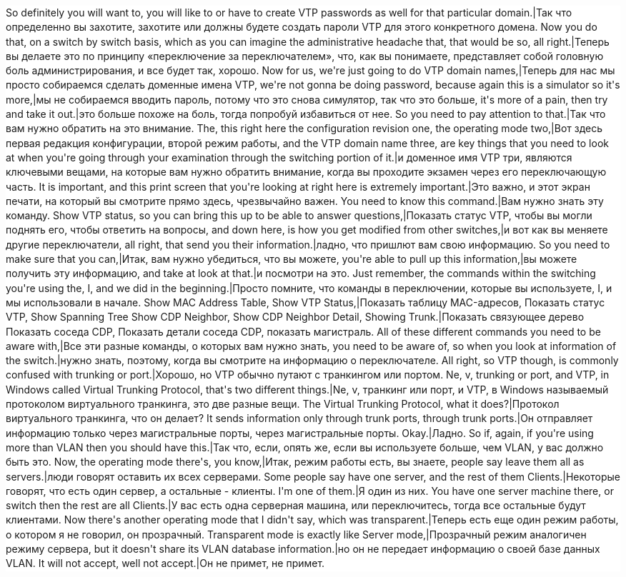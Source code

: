 So definitely you will want to, you will like to or have to create VTP passwords as well for that particular domain.|Так что определенно вы захотите, захотите или должны будете создать пароли VTP для этого конкретного домена.
Now you do that, on a switch by switch basis, which as you can imagine the administrative headache that, that would be so, all right.|Теперь вы делаете это по принципу «переключение за переключателем», что, как вы понимаете, представляет собой головную боль администрирования, и все будет так, хорошо.
Now for us, we're just going to do VTP domain names,|Теперь для нас мы просто собираемся сделать доменные имена VTP,
we're not gonna be doing password, because again this is a simulator so it's more,|мы не собираемся вводить пароль, потому что это снова симулятор, так что это больше,
it's more of a pain, then try and take it out.|это больше похоже на боль, тогда попробуй избавиться от нее.
So you need to pay attention to that.|Так что вам нужно обратить на это внимание.
The, this right here the configuration revision one, the operating mode two,|Вот здесь первая редакция конфигурации, второй режим работы,
and the VTP domain name three, are key things that you need to look at when you're going through your examination through the switching portion of it.|и доменное имя VTP три, являются ключевыми вещами, на которые вам нужно обратить внимание, когда вы проходите экзамен через его переключающую часть.
It is important, and this print screen that you're looking at right here is extremely important.|Это важно, и этот экран печати, на который вы смотрите прямо здесь, чрезвычайно важен.
You need to know this command.|Вам нужно знать эту команду.
Show VTP status, so you can bring this up to be able to answer questions,|Показать статус VTP, чтобы вы могли поднять его, чтобы ответить на вопросы,
and down here, is how you get modified from other switches,|и вот как вы меняете другие переключатели,
all right, that send you their information.|ладно, что пришлют вам свою информацию.
So you need to make sure that you can,|Итак, вам нужно убедиться, что вы можете,
you're able to pull up this information,|вы можете получить эту информацию,
and take at look at that.|и посмотри на это.
Just remember, the commands within the switching you're using the, I, and we did in the beginning.|Просто помните, что команды в переключении, которые вы используете, I, и мы использовали в начале.
Show MAC Address Table, Show VTP Status,|Показать таблицу MAC-адресов, Показать статус VTP,
Show Spanning Tree Show CDP Neighbor, Show CDP Neighbor Detail, Showing Trunk.|Показать связующее дерево Показать соседа CDP, Показать детали соседа CDP, показать магистраль.
All of these different commands you need to be aware with,|Все эти разные команды, о которых вам нужно знать,
you need to be aware of, so when you look at information of the switch.|нужно знать, поэтому, когда вы смотрите на информацию о переключателе.
All right, so VTP though, is commonly confused with trunking or port.|Хорошо, но VTP обычно путают с транкингом или портом.
Ne, v, trunking or port, and VTP, in Windows called Virtual Trunking Protocol, that's two different things.|Ne, v, транкинг или порт, и VTP, в Windows называемый протоколом виртуального транкинга, это две разные вещи.
The Virtual Trunking Protocol, what it does?|Протокол виртуального транкинга, что он делает?
It sends information only through trunk ports, through trunk ports.|Он отправляет информацию только через магистральные порты, через магистральные порты.
Okay.|Ладно.
So if, again, if you're using more than VLAN then you should have this.|Так что, если, опять же, если вы используете больше, чем VLAN, у вас должно быть это.
Now, the operating mode there's, you know,|Итак, режим работы есть, вы знаете,
people say leave them all as servers.|люди говорят оставить их всех серверами.
Some people say have one server, and the rest of them Clients.|Некоторые говорят, что есть один сервер, а остальные - клиенты.
I'm one of them.|Я один из них.
You have one server machine there, or switch then the rest are all Clients.|У вас есть одна серверная машина, или переключитесь, тогда все остальные будут клиентами.
Now there's another operating mode that I didn't say, which was transparent.|Теперь есть еще один режим работы, о котором я не говорил, он прозрачный.
Transparent mode is exactly like Server mode,|Прозрачный режим аналогичен режиму сервера,
but it doesn't share its VLAN database information.|но он не передает информацию о своей базе данных VLAN.
It will not accept, well not accept.|Он не примет, не примет.